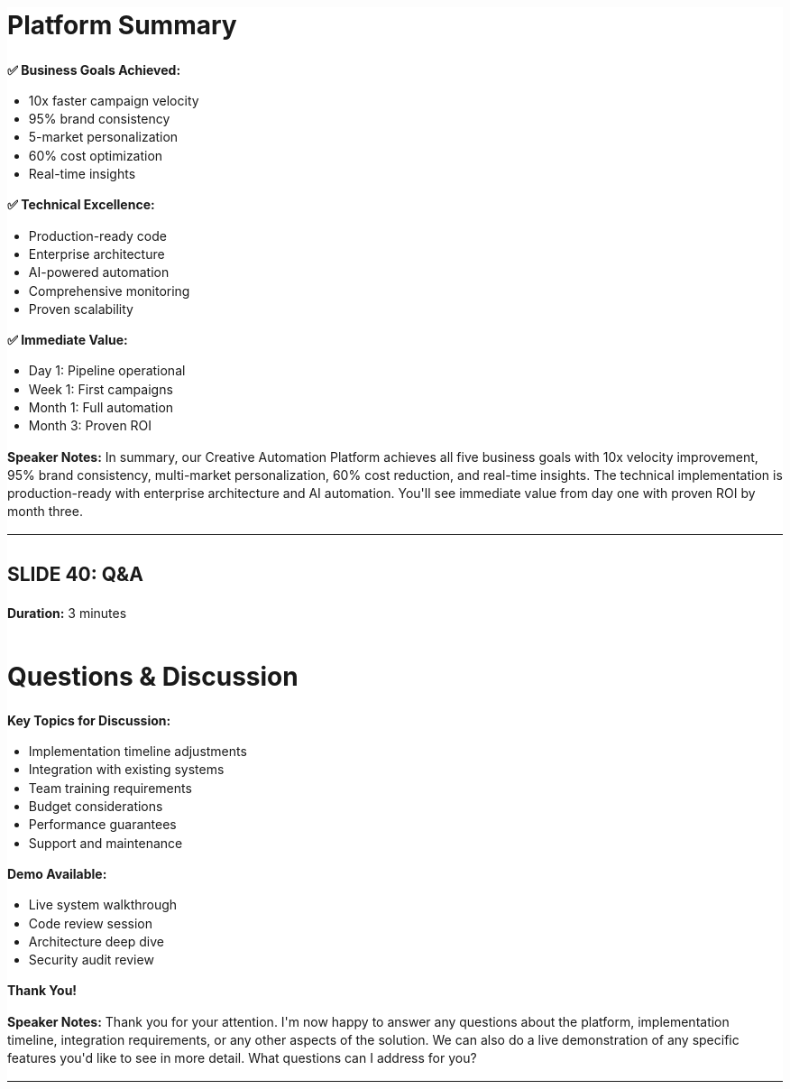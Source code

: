 # Platform Summary

**✅ Business Goals Achieved:**
- 10x faster campaign velocity
- 95% brand consistency
- 5-market personalization
- 60% cost optimization
- Real-time insights

**✅ Technical Excellence:**
- Production-ready code
- Enterprise architecture
- AI-powered automation
- Comprehensive monitoring
- Proven scalability

**✅ Immediate Value:**
- Day 1: Pipeline operational
- Week 1: First campaigns
- Month 1: Full automation
- Month 3: Proven ROI

**Speaker Notes:**
In summary, our Creative Automation Platform achieves all five business goals with 10x velocity improvement, 95% brand consistency, multi-market personalization, 60% cost reduction, and real-time insights. The technical implementation is production-ready with enterprise architecture and AI automation. You'll see immediate value from day one with proven ROI by month three.

---

## SLIDE 40: Q&A
**Duration:** 3 minutes

# Questions & Discussion

**Key Topics for Discussion:**
- Implementation timeline adjustments
- Integration with existing systems  
- Team training requirements
- Budget considerations
- Performance guarantees
- Support and maintenance

**Demo Available:**
- Live system walkthrough
- Code review session
- Architecture deep dive
- Security audit review

**Thank You!**

**Speaker Notes:**
Thank you for your attention. I'm now happy to answer any questions about the platform, implementation timeline, integration requirements, or any other aspects of the solution. We can also do a live demonstration of any specific features you'd like to see in more detail. What questions can I address for you?

---